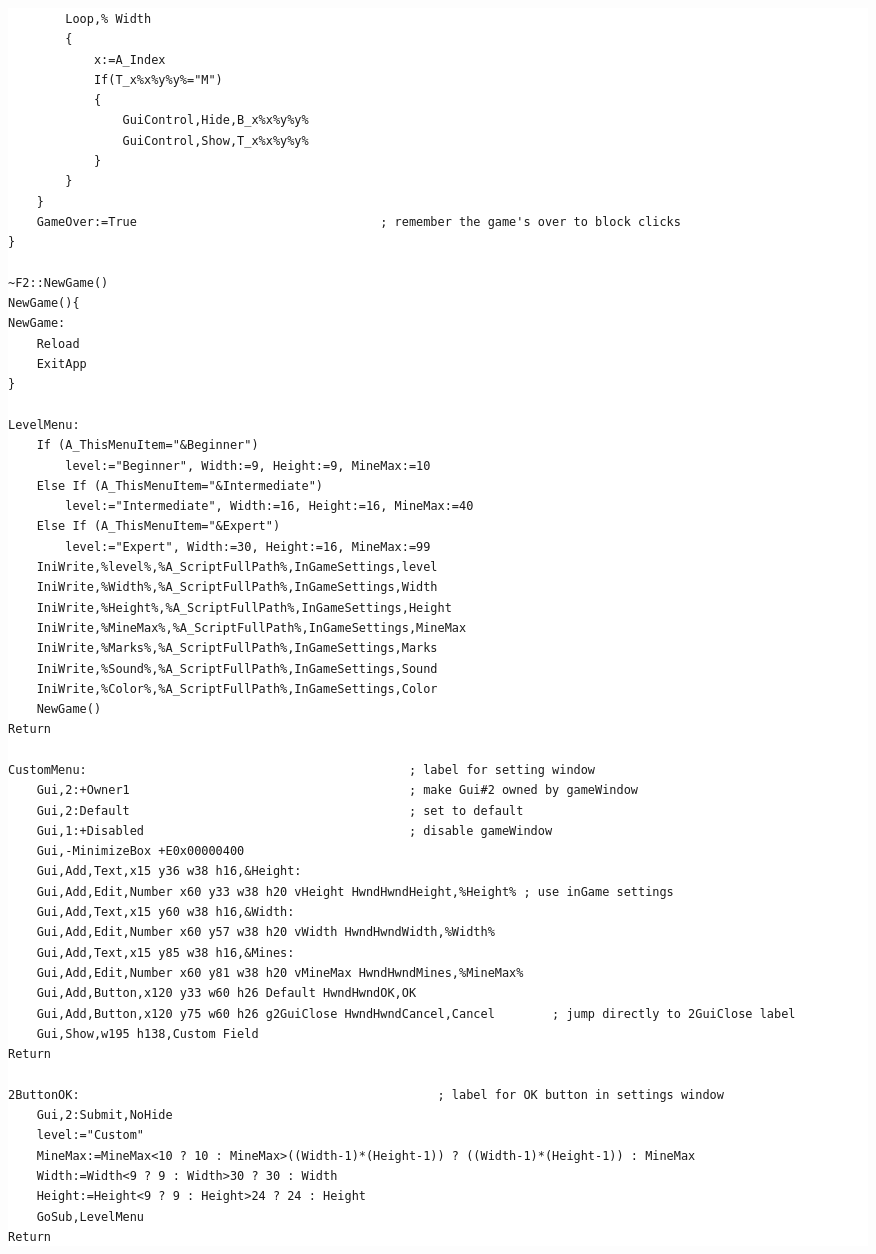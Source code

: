 ```autohotkey
		Loop,% Width
		{
			x:=A_Index
			If(T_x%x%y%y%="M")
			{
				GuiControl,Hide,B_x%x%y%y%
				GuiControl,Show,T_x%x%y%y%
			}
		}
	}
	GameOver:=True									; remember the game's over to block clicks
}

~F2::NewGame()
NewGame(){
NewGame:
	Reload
	ExitApp
}

LevelMenu:
	If (A_ThisMenuItem="&Beginner")
		level:="Beginner", Width:=9, Height:=9, MineMax:=10
	Else If (A_ThisMenuItem="&Intermediate")
		level:="Intermediate", Width:=16, Height:=16, MineMax:=40
	Else If (A_ThisMenuItem="&Expert")
		level:="Expert", Width:=30, Height:=16, MineMax:=99
	IniWrite,%level%,%A_ScriptFullPath%,InGameSettings,level
	IniWrite,%Width%,%A_ScriptFullPath%,InGameSettings,Width
	IniWrite,%Height%,%A_ScriptFullPath%,InGameSettings,Height
	IniWrite,%MineMax%,%A_ScriptFullPath%,InGameSettings,MineMax
	IniWrite,%Marks%,%A_ScriptFullPath%,InGameSettings,Marks
	IniWrite,%Sound%,%A_ScriptFullPath%,InGameSettings,Sound
	IniWrite,%Color%,%A_ScriptFullPath%,InGameSettings,Color
	NewGame()
Return

CustomMenu:												; label for setting window
	Gui,2:+Owner1										; make Gui#2 owned by gameWindow
	Gui,2:Default										; set to default
	Gui,1:+Disabled										; disable gameWindow
	Gui,-MinimizeBox +E0x00000400
	Gui,Add,Text,x15 y36 w38 h16,&Height:
	Gui,Add,Edit,Number x60 y33 w38 h20 vHeight HwndHwndHeight,%Height%	; use inGame settings
	Gui,Add,Text,x15 y60 w38 h16,&Width:
	Gui,Add,Edit,Number x60 y57 w38 h20 vWidth HwndHwndWidth,%Width%
	Gui,Add,Text,x15 y85 w38 h16,&Mines:
	Gui,Add,Edit,Number x60 y81 w38 h20 vMineMax HwndHwndMines,%MineMax%
	Gui,Add,Button,x120 y33 w60 h26 Default HwndHwndOK,OK
	Gui,Add,Button,x120 y75 w60 h26 g2GuiClose HwndHwndCancel,Cancel		; jump directly to 2GuiClose label
	Gui,Show,w195 h138,Custom Field
Return

2ButtonOK:													; label for OK button in settings window
	Gui,2:Submit,NoHide
	level:="Custom"
	MineMax:=MineMax<10 ? 10 : MineMax>((Width-1)*(Height-1)) ? ((Width-1)*(Height-1)) : MineMax
	Width:=Width<9 ? 9 : Width>30 ? 30 : Width
	Height:=Height<9 ? 9 : Height>24 ? 24 : Height
	GoSub,LevelMenu
Return
```